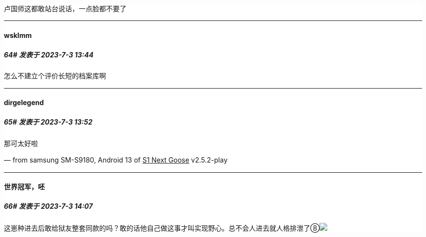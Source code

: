 卢国师这都敢站台说话，一点脸都不要了


*****

####  wsklmm  
##### 64#       发表于 2023-7-3 13:44

怎么不建立个评价长短的档案库啊


*****

####  dirgelegend  
##### 65#       发表于 2023-7-3 13:52

那可太好啦

— from samsung SM-S9180, Android 13 of [S1 Next Goose](https://pan.baidu.com/s/1mi43uRm) v2.5.2-play


*****

####  世界冠军，呸  
##### 66#       发表于 2023-7-3 14:07

这崽种进去后敢给狱友整套同款的吗？敢的话他自己做这事才叫实现野心。总不会人进去就人格排泄了⑧<img src="https://static.saraba1st.com/image/smiley/face2017/067.png" referrerpolicy="no-referrer">

